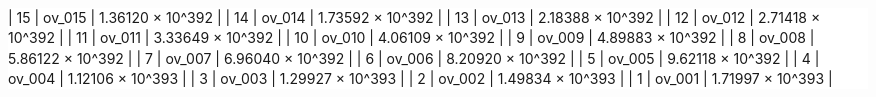 | 15 | ov_015 | 1.36120 × 10^392 |
| 14 | ov_014 | 1.73592 × 10^392 |
| 13 | ov_013 | 2.18388 × 10^392 |
| 12 | ov_012 | 2.71418 × 10^392 |
| 11 | ov_011 | 3.33649 × 10^392 |
| 10 | ov_010 | 4.06109 × 10^392 |
| 9 | ov_009 | 4.89883 × 10^392 |
| 8 | ov_008 | 5.86122 × 10^392 |
| 7 | ov_007 | 6.96040 × 10^392 |
| 6 | ov_006 | 8.20920 × 10^392 |
| 5 | ov_005 | 9.62118 × 10^392 |
| 4 | ov_004 | 1.12106 × 10^393 |
| 3 | ov_003 | 1.29927 × 10^393 |
| 2 | ov_002 | 1.49834 × 10^393 |
| 1 | ov_001 | 1.71997 × 10^393 |

